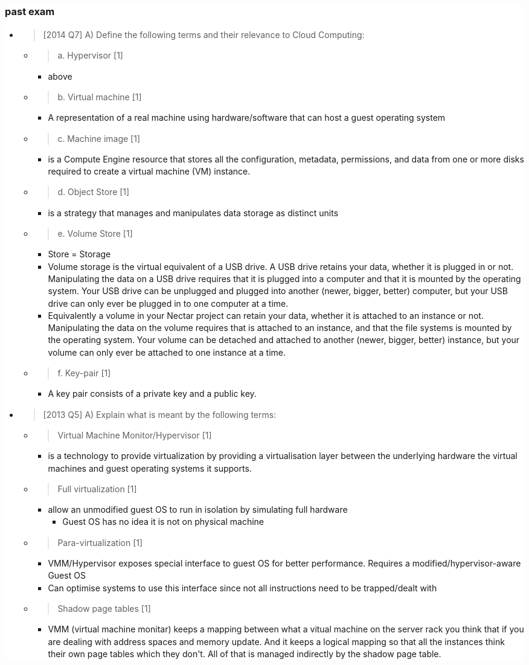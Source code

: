 ### past exam
- > [2014 Q7] A) Define the following terms and their relevance to Cloud Computing:
  
    - > a. Hypervisor [1]
  
        - above
    
  - > b. Virtual machine [1]
    
      - A representation of a real machine using hardware/software that can host a guest operating system
  - > c. Machine image [1]
  
      - is a Compute Engine resource that stores all the configuration, metadata, permissions, and data from one or more disks required to create a virtual machine (VM) instance.
  
  - > d. Object Store [1]
  
      - is a strategy that manages and manipulates data storage as distinct units
  
  - >  e. Volume Store [1]
  
    - Store = Storage
    - Volume storage is the virtual equivalent of a USB drive. A USB drive retains your data, whether it is plugged in or not. Manipulating the data on a USB drive requires that it is plugged into a computer and that it is mounted by the operating system. Your USB drive can be unplugged and plugged into another (newer, bigger, better) computer, but your USB drive can only ever be plugged in to one computer at a time. 
    - Equivalently a volume in your Nectar project can retain your data, whether it is attached to an instance or not. Manipulating the data on the volume requires that is attached to an instance, and that the file systems is mounted by the operating system. Your volume can be detached and attached to another (newer, bigger, better) instance, but your volume can only ever be attached to one instance at a time. 
  
  - > f. Key-pair [1]
  
      - A key pair consists of a private key and a public key.
- > [2013 Q5] A) Explain what is meant by the following terms:
  
    - > Virtual Machine Monitor/Hypervisor [1]
  
        - is a technology to provide virtualization by providing a virtualisation layer between the underlying hardware the virtual machines and guest operating systems it supports.
    
  - > Full virtualization [1]
    
    - allow an unmodified guest OS to run in isolation by simulating full hardware 
        - Guest OS has no idea it is not on physical machine
  - > Para-virtualization [1]
  
    - VMM/Hypervisor exposes special interface to guest OS for better performance. Requires a modified/hypervisor-aware Guest OS 
    - Can optimise systems to use this interface since not all instructions need to be trapped/dealt with
  
  - > Shadow page tables [1]
  
      - VMM (virtual machine monitar) keeps a mapping between what a vitual machine on the server rack you think that if you are dealing with address spaces and memory update. And it keeps a logical mapping so that all the instances think their own page tables which they don't. All of that is managed indirectly by the shadow page table.
  